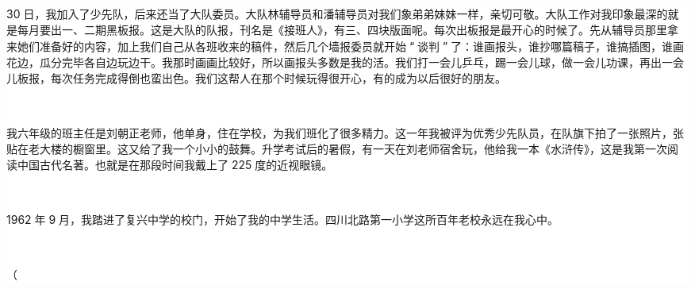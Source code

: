   30
  </span>
  <span class="s1">
   日，我加入了少先队，后来还当了大队委员。大队林辅导员和潘辅导员对我们象弟弟妹妹一样，亲切可敬。大队工作对我印象最深的就是每月要出一、二期黑板报。这是大队的队报，刊名是《接班人》，有三、四块版面呢。每次出板报是最开心的时候了。先从辅导员那里拿来她们准备好的内容，加上我们自己从各班收来的稿件，然后几个墙报委员就开始
  </span>
  <span class="s2">
   “
  </span>
  <span class="s1">
   谈判
  </span>
  <span class="s2">
   ”
  </span>
  <span class="s1">
   了：谁画报头，谁抄哪篇稿子，谁搞插图，谁画花边，瓜分完毕各自边玩边干。我那时画画比较好，所以画报头多数是我的活。我们打一会儿乒乓，踢一会儿球，做一会儿功课，再出一会儿板报，每次任务完成得倒也蛮出色。我们这帮人在那个时候玩得很开心，有的成为以后很好的朋友。
  </span>
 </p>
 <p class="p1">
  <span class="s1">
  </span>
  <br/>
 </p>
 <p class="p2">
  <span class="s1">
   我六年级的班主任是刘朝正老师，他单身，住在学校，为我们班化了很多精力。这一年我被评为优秀少先队员，在队旗下拍了一张照片，张贴在老大楼的橱窗里。这又给了我一个小小的鼓舞。升学考试后的暑假，有一天在刘老师宿舍玩，他给我一本《水浒传》，这是我第一次阅读中国古代名著。也就是在那段时间我戴上了
  </span>
  <span class="s2">
   225
  </span>
  <span class="s1">
   度的近视眼镜。
  </span>
 </p>
 <p class="p1">
  <span class="s1">
  </span>
  <br/>
 </p>
 <p class="p2">
  <span class="s2">
   1962
  </span>
  <span class="s1">
   年
  </span>
  <span class="s2">
   9
  </span>
  <span class="s1">
   月，我踏进了复兴中学的校门，开始了我的中学生活。四川北路第一小学这所百年老校永远在我心中。
  </span>
 </p>
 <p class="p1">
  <span class="s1">
  </span>
  <br/>
 </p>
 <p class="p3">
  <span class="s3">
   （